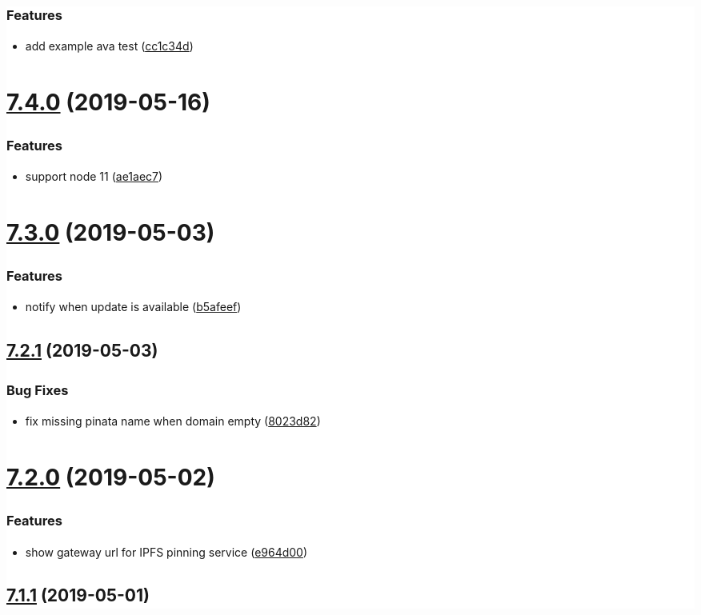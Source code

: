 
### Features

* add example ava test ([cc1c34d](https://github.com/ipfs-shipyard/ipfs-deploy/commit/cc1c34d807a22400a1dbea6a2962f6ac13bbd98a))



# [7.4.0](https://github.com/ipfs-shipyard/ipfs-deploy/compare/v7.3.0...v7.4.0) (2019-05-16)


### Features

* support node 11 ([ae1aec7](https://github.com/ipfs-shipyard/ipfs-deploy/commit/ae1aec7ae07c3a0ca94fcfc16723f72f58673f7f))



# [7.3.0](https://github.com/ipfs-shipyard/ipfs-deploy/compare/v7.2.1...v7.3.0) (2019-05-03)


### Features

* notify when update is available ([b5afeef](https://github.com/ipfs-shipyard/ipfs-deploy/commit/b5afeeffc8b94da4679c20c9c8f99704c2809847))



## [7.2.1](https://github.com/ipfs-shipyard/ipfs-deploy/compare/v7.2.0...v7.2.1) (2019-05-03)


### Bug Fixes

* fix missing pinata name when domain empty ([8023d82](https://github.com/ipfs-shipyard/ipfs-deploy/commit/8023d82b5df68076ca79bc684f45ea64e5e67c06))



# [7.2.0](https://github.com/ipfs-shipyard/ipfs-deploy/compare/v7.1.1...v7.2.0) (2019-05-02)


### Features

* show gateway url for IPFS pinning service ([e964d00](https://github.com/ipfs-shipyard/ipfs-deploy/commit/e964d00aacd566956afeda784ec56b264bacf525))



## [7.1.1](https://github.com/ipfs-shipyard/ipfs-deploy/compare/v7.1.0...v7.1.1) (2019-05-01)

